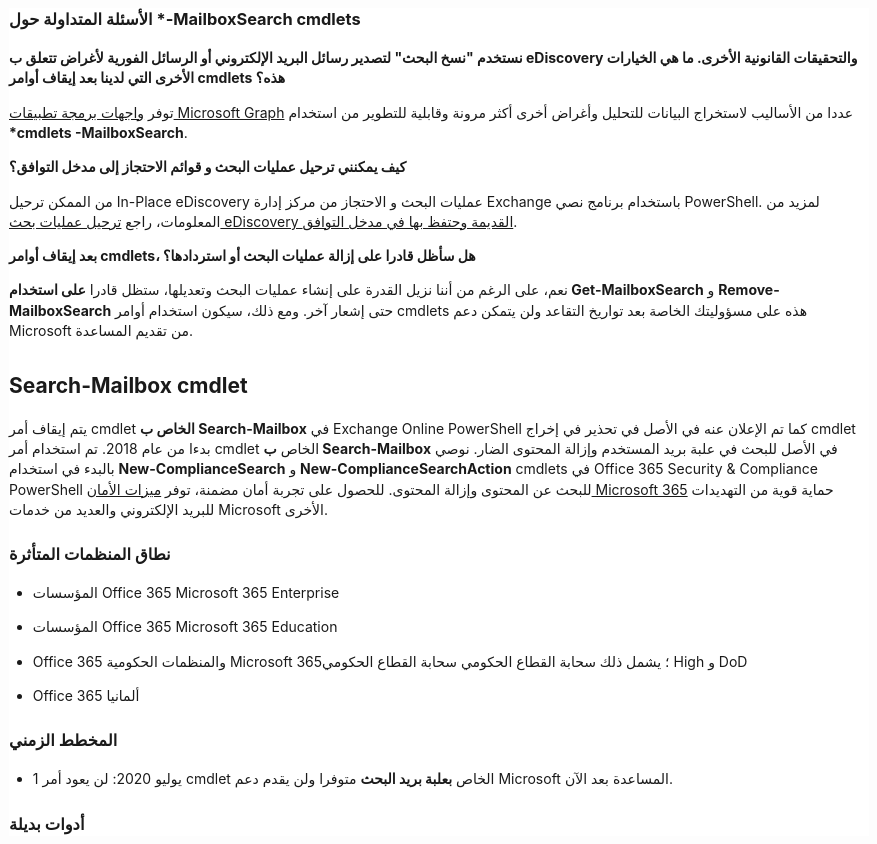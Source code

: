   </tr>

</tbody>
</table>

### <a name="faqs-about--mailboxsearch-cmdlets"></a>الأسئلة المتداولة حول ***-MailboxSearch** cmdlets

**نستخدم "نسخ البحث" لتصدير رسائل البريد الإلكتروني أو الرسائل الفورية لأغراض تتعلق ب eDiscovery والتحقيقات القانونية الأخرى. ما هي الخيارات الأخرى التي لدينا بعد إيقاف أوامر cmdlets هذه؟**

توفر [<span class="underline">واجهات برمجة تطبيقات Microsoft Graph</span>](https://developer.microsoft.com/en-us/graph) عددا من الأساليب لاستخراج البيانات للتحليل وأغراض أخرى أكثر مرونة وقابلية للتطوير من استخدام **\*cmdlets -MailboxSearch**.

**كيف يمكنني ترحيل عمليات البحث و قوائم الاحتجاز إلى مدخل التوافق؟**

من الممكن ترحيل In-Place eDiscovery عمليات البحث و الاحتجاز من مركز إدارة Exchange باستخدام برنامج نصي PowerShell. لمزيد من المعلومات، راجع [ترحيل عمليات بحث eDiscovery القديمة وحتفظ بها في مدخل التوافق](migrate-legacy-eDiscovery-searches-and-holds.md).

**بعد إيقاف أوامر cmdlets، هل سأظل قادرا على إزالة عمليات البحث أو استردادها؟**

نعم، على الرغم من أننا نزيل القدرة على إنشاء عمليات البحث وتعديلها، ستظل قادرا **على استخدام Get-MailboxSearch** و **Remove-MailboxSearch** حتى إشعار آخر. ومع ذلك، سيكون استخدام أوامر cmdlets هذه على مسؤوليتك الخاصة بعد تواريخ التقاعد ولن يتمكن دعم Microsoft من تقديم المساعدة.

## <a name="search-mailbox-cmdlet"></a>Search-Mailbox cmdlet

يتم إيقاف أمر cmdlet **الخاص ب Search-Mailbox** في Exchange Online PowerShell كما تم الإعلان عنه في الأصل في تحذير في إخراج cmdlet بدءا من عام 2018. تم استخدام أمر cmdlet الخاص **ب Search-Mailbox** في الأصل للبحث في علبة بريد المستخدم وإزالة المحتوى الضار. نوصي بالبدء في استخدام **New-ComplianceSearch** و **New-ComplianceSearchAction** cmdlets في Office 365 Security & Compliance PowerShell للبحث عن المحتوى وإزالة المحتوى. للحصول على تجربة أمان مضمنة، توفر [<span class="underline">ميزات الأمان Microsoft 365</span>](../security/index.yml) حماية قوية من التهديدات للبريد الإلكتروني والعديد من خدمات Microsoft الأخرى.

### <a name="scope-of-affected-organizations"></a>نطاق المنظمات المتأثرة

- المؤسسات Office 365 Microsoft 365 Enterprise

- المؤسسات Office 365 Microsoft 365 Education

- Office 365 والمنظمات الحكومية Microsoft 365؛ يشمل ذلك سحابة القطاع الحكومي سحابة القطاع الحكومي High و DoD

- Office 365 ألمانيا

### <a name="timeline"></a>المخطط الزمني

-  1 يوليو 2020: لن يعود أمر cmdlet الخاص **بعلبة بريد البحث** متوفرا ولن يقدم دعم Microsoft المساعدة بعد الآن.

### <a name="alternative-tools"></a>أدوات بديلة
